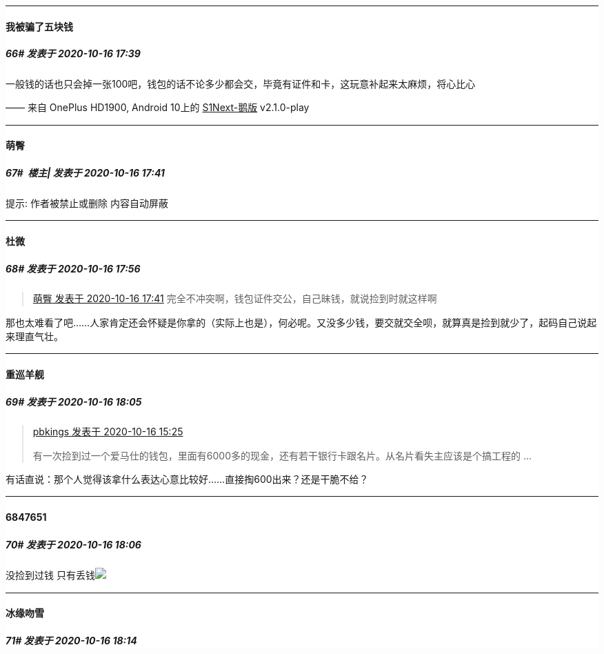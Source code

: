 -----

####  我被骗了五块钱  
##### 66#       发表于 2020-10-16 17:39


一般钱的话也只会掉一张100吧，钱包的话不论多少都会交，毕竟有证件和卡，这玩意补起来太麻烦，将心比心

—— 来自 OnePlus HD1900, Android 10上的 [S1Next-鹅版](https://github.com/ykrank/S1-Next/releases) v2.1.0-play


-----

####  萌臀  
##### 67#         楼主| 发表于 2020-10-16 17:41

提示: 作者被禁止或删除 内容自动屏蔽


-----

####  杜微  
##### 68#       发表于 2020-10-16 17:56


<blockquote><a href="httphttps://bbs.saraba1st.com/2b/forum.php?mod=redirect&amp;goto=findpost&amp;pid=49068378&amp;ptid=1965448" target="_blank">萌臀 发表于 2020-10-16 17:41</a>
完全不冲突啊，钱包证件交公，自己昧钱，就说捡到时就这样啊</blockquote>
那也太难看了吧……人家肯定还会怀疑是你拿的（实际上也是），何必呢。又没多少钱，要交就交全呗，就算真是捡到就少了，起码自己说起来理直气壮。


-----

####  重巡羊舰  
##### 69#       发表于 2020-10-16 18:05


<blockquote><a href="httphttps://bbs.saraba1st.com/2b/forum.php?mod=redirect&amp;goto=findpost&amp;pid=49067169&amp;ptid=1965448" target="_blank">pbkings 发表于 2020-10-16 15:25</a>

有一次捡到过一个爱马仕的钱包，里面有6000多的现金，还有若干银行卡跟名片。从名片看失主应该是个搞工程的 ...</blockquote>
有话直说：那个人觉得该拿什么表达心意比较好……直接掏600出来？还是干脆不给？


-----

####  6847651  
##### 70#       发表于 2020-10-16 18:06


没捡到过钱 只有丢钱<img src="https://static.saraba1st.com/image/smiley/face2017/001.png" referrerpolicy="no-referrer">


-----

####  冰缘吻雪  
##### 71#       发表于 2020-10-16 18:14
